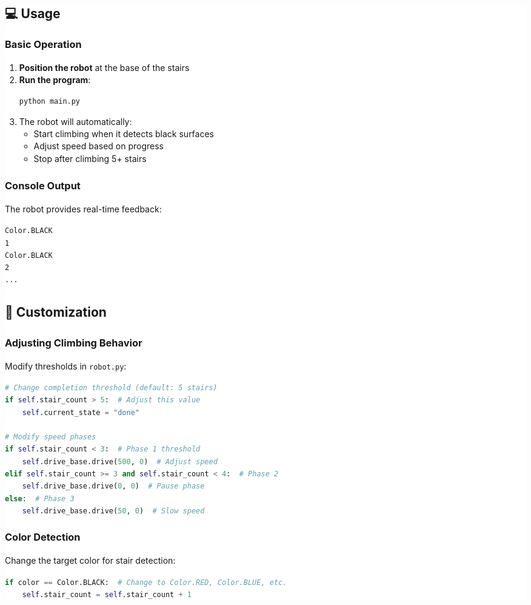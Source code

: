 ## 💻 Usage

### Basic Operation

1. **Position the robot** at the base of the stairs
2. **Run the program**:
   ```python
   python main.py
   ```
3. The robot will automatically:
   - Start climbing when it detects black surfaces
   - Adjust speed based on progress
   - Stop after climbing 5+ stairs

### Console Output

The robot provides real-time feedback:
```
Color.BLACK
1
Color.BLACK
2
...
```

## 🎨 Customization

### Adjusting Climbing Behavior

Modify thresholds in `robot.py`:

```python
# Change completion threshold (default: 5 stairs)
if self.stair_count > 5:  # Adjust this value
    self.current_state = "done"

# Modify speed phases
if self.stair_count < 3:  # Phase 1 threshold
    self.drive_base.drive(500, 0)  # Adjust speed
elif self.stair_count >= 3 and self.stair_count < 4:  # Phase 2
    self.drive_base.drive(0, 0)  # Pause phase
else:  # Phase 3
    self.drive_base.drive(50, 0)  # Slow speed
```

### Color Detection

Change the target color for stair detection:
```python
if color == Color.BLACK:  # Change to Color.RED, Color.BLUE, etc.
    self.stair_count = self.stair_count + 1
```
